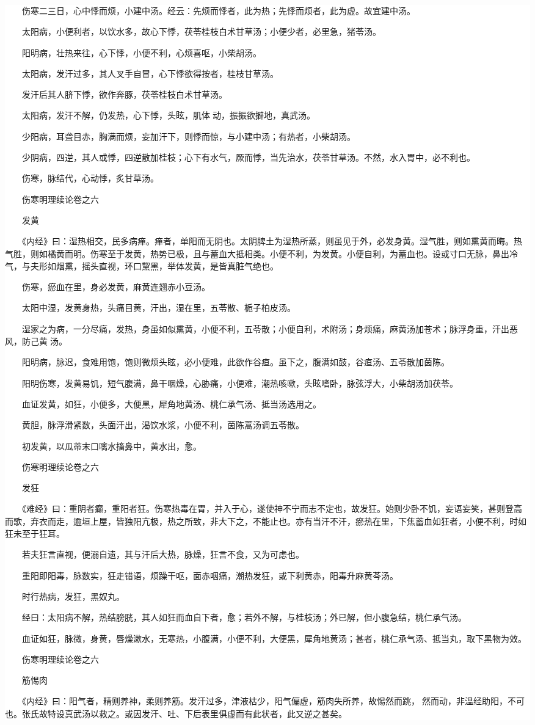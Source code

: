 　　伤寒二三日，心中悸而烦，小建中汤。经云：先烦而悸者，此为热；先悸而烦者，此为虚。故宜建中汤。

　　太阳病，小便利者，以饮水多，故心下悸，茯苓桂枝白术甘草汤；小便少者，必里急，猪苓汤。

　　阳明病，壮热来往，心下悸，小便不利，心烦喜呕，小柴胡汤。

　　太阳病，发汗过多，其人叉手自冒，心下悸欲得按者，桂枝甘草汤。

　　发汗后其人脐下悸，欲作奔豚，茯苓桂枝白术甘草汤。

　　太阳病，发汗不解，仍发热，心下悸，头眩，肌体 动，振振欲擗地，真武汤。

　　少阳病，耳聋目赤，胸满而烦，妄加汗下，则悸而惊，与小建中汤；有热者，小柴胡汤。

　　少阴病，四逆，其人或悸，四逆散加桂枝；心下有水气，厥而悸，当先治水，茯苓甘草汤。不然，水入胃中，必不利也。

　　伤寒，脉结代，心动悸，炙甘草汤。

　　伤寒明理续论卷之六

　　发黄

　　《内经》曰：湿热相交，民多病瘅。瘅者，单阳而无阴也。太阴脾土为湿热所蒸，则虽见于外，必发身黄。湿气胜，则如熏黄而晦。热气胜，则如橘黄而明。伤寒至于发黄，热势已极，且与蓄血大抵相类。小便不利，为发黄。小便自利，为蓄血也。设或寸口无脉，鼻出冷气，与夫形如烟熏，摇头直视，环口黧黑，举体发黄，是皆真脏气绝也。

　　伤寒，瘀血在里，身必发黄，麻黄连翘赤小豆汤。

　　太阳中湿，发黄身热，头痛目黄，汗出，湿在里，五苓散、栀子柏皮汤。

　　湿家之为病，一分尽痛，发热，身虽如似熏黄，小便不利，五苓散；小便自利，术附汤；身烦痛，麻黄汤加苍术；脉浮身重，汗出恶风，防己黄 汤。

　　阳明病，脉迟，食难用饱，饱则微烦头眩，必小便难，此欲作谷疸。虽下之，腹满如鼓，谷疸汤、五苓散加茵陈。

　　阳明伤寒，发黄易饥，短气腹满，鼻干咽燥，心胁痛，小便难，潮热咳嗽，头眩嗜卧，脉弦浮大，小柴胡汤加茯苓。

　　血证发黄，如狂，小便多，大便黑，犀角地黄汤、桃仁承气汤、抵当汤选用之。

　　黄胆，脉浮滑紧数，头面汗出，渴饮水浆，小便不利，茵陈蒿汤调五苓散。

　　初发黄，以瓜蒂末口噙水搐鼻中，黄水出，愈。

　　伤寒明理续论卷之六

　　发狂

　　《难经》曰：重阴者癫，重阳者狂。伤寒热毒在胃，并入于心，遂使神不宁而志不定也，故发狂。始则少卧不饥，妄语妄笑，甚则登高而歌，弃衣而走，逾垣上屋，皆独阳亢极，热之所致，非大下之，不能止也。亦有当汗不汗，瘀热在里，下焦蓄血如狂者，小便不利，时如狂未至于狂耳。

　　若夫狂言直视，便溺自遗，其与汗后大热，脉燥，狂言不食，又为可虑也。

　　重阳即阳毒，脉数实，狂走错语，烦躁干呕，面赤咽痛，潮热发狂，或下利黄赤，阳毒升麻黄芩汤。

　　时行热病，发狂，黑奴丸。

　　经曰：太阳病不解，热结膀胱，其人如狂而血自下者，愈；若外不解，与桂枝汤；外已解，但小腹急结，桃仁承气汤。

　　血证如狂，脉微，身黄，唇燥漱水，无寒热，小腹满，小便不利，大便黑，犀角地黄汤；甚者，桃仁承气汤、抵当丸，取下黑物为效。

　　伤寒明理续论卷之六

　　筋惕肉

　　《内经》曰：阳气者，精则养神，柔则养筋。发汗过多，津液枯少，阳气偏虚，筋肉失所养，故惕然而跳， 然而动，非温经助阳，不可也。张氏故特设真武汤以救之。或因发汗、吐、下后表里俱虚而有此状者，此又逆之甚矣。
